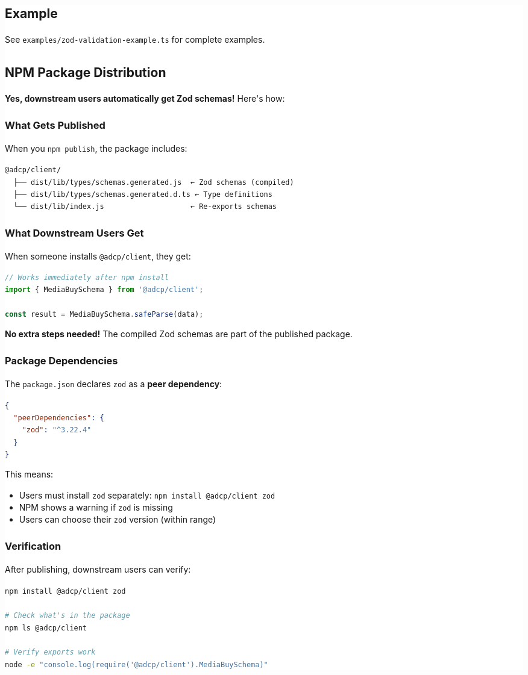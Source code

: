 ## Example

See `examples/zod-validation-example.ts` for complete examples.

## NPM Package Distribution

**Yes, downstream users automatically get Zod schemas!** Here's how:

### What Gets Published

When you `npm publish`, the package includes:
```
@adcp/client/
  ├── dist/lib/types/schemas.generated.js  ← Zod schemas (compiled)
  ├── dist/lib/types/schemas.generated.d.ts ← Type definitions
  └── dist/lib/index.js                    ← Re-exports schemas
```

### What Downstream Users Get

When someone installs `@adcp/client`, they get:

```typescript
// Works immediately after npm install
import { MediaBuySchema } from '@adcp/client';

const result = MediaBuySchema.safeParse(data);
```

**No extra steps needed!** The compiled Zod schemas are part of the published package.

### Package Dependencies

The `package.json` declares `zod` as a **peer dependency**:

```json
{
  "peerDependencies": {
    "zod": "^3.22.4"
  }
}
```

This means:
- Users must install `zod` separately: `npm install @adcp/client zod`
- NPM shows a warning if `zod` is missing
- Users can choose their `zod` version (within range)

### Verification

After publishing, downstream users can verify:

```bash
npm install @adcp/client zod

# Check what's in the package
npm ls @adcp/client

# Verify exports work
node -e "console.log(require('@adcp/client').MediaBuySchema)"
```
